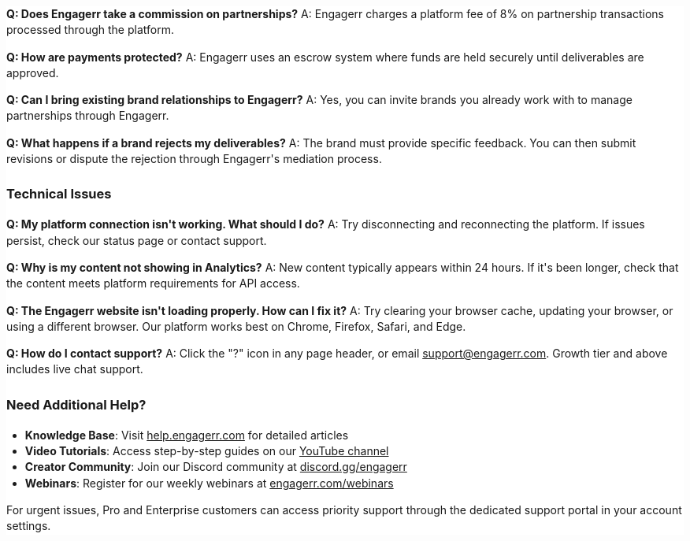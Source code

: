 **Q: Does Engagerr take a commission on partnerships?**
A: Engagerr charges a platform fee of 8% on partnership transactions processed through the platform.

**Q: How are payments protected?**
A: Engagerr uses an escrow system where funds are held securely until deliverables are approved.

**Q: Can I bring existing brand relationships to Engagerr?**
A: Yes, you can invite brands you already work with to manage partnerships through Engagerr.

**Q: What happens if a brand rejects my deliverables?**
A: The brand must provide specific feedback. You can then submit revisions or dispute the rejection through Engagerr's mediation process.

### Technical Issues

**Q: My platform connection isn't working. What should I do?**
A: Try disconnecting and reconnecting the platform. If issues persist, check our status page or contact support.

**Q: Why is my content not showing in Analytics?**
A: New content typically appears within 24 hours. If it's been longer, check that the content meets platform requirements for API access.

**Q: The Engagerr website isn't loading properly. How can I fix it?**
A: Try clearing your browser cache, updating your browser, or using a different browser. Our platform works best on Chrome, Firefox, Safari, and Edge.

**Q: How do I contact support?**
A: Click the "?" icon in any page header, or email [support@engagerr.com](mailto:support@engagerr.com). Growth tier and above includes live chat support.

### Need Additional Help?

- **Knowledge Base**: Visit [help.engagerr.com](https://help.engagerr.com) for detailed articles
- **Video Tutorials**: Access step-by-step guides on our [YouTube channel](https://youtube.com/engagerr)
- **Creator Community**: Join our Discord community at [discord.gg/engagerr](https://discord.gg/engagerr)
- **Webinars**: Register for our weekly webinars at [engagerr.com/webinars](https://engagerr.com/webinars)

For urgent issues, Pro and Enterprise customers can access priority support through the dedicated support portal in your account settings.
